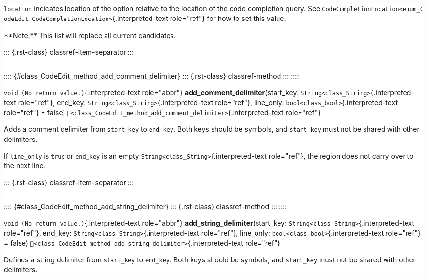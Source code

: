 `location` indicates location of the option relative to the location of
the code completion query. See
`CodeCompletionLocation<enum_CodeEdit_CodeCompletionLocation>`{.interpreted-text
role="ref"} for how to set this value.

\*\*Note:\*\* This list will replace all current candidates.

::: {.rst-class}
classref-item-separator
:::

------------------------------------------------------------------------

:::: {#class_CodeEdit_method_add_comment_delimiter}
::: {.rst-class}
classref-method
:::
::::

`void (No return value.)`{.interpreted-text role="abbr"}
**add_comment_delimiter**(start_key:
`String<class_String>`{.interpreted-text role="ref"}, end_key:
`String<class_String>`{.interpreted-text role="ref"}, line_only:
`bool<class_bool>`{.interpreted-text role="ref"} = false)
`🔗<class_CodeEdit_method_add_comment_delimiter>`{.interpreted-text
role="ref"}

Adds a comment delimiter from `start_key` to `end_key`. Both keys should
be symbols, and `start_key` must not be shared with other delimiters.

If `line_only` is `true` or `end_key` is an empty
`String<class_String>`{.interpreted-text role="ref"}, the region does
not carry over to the next line.

::: {.rst-class}
classref-item-separator
:::

------------------------------------------------------------------------

:::: {#class_CodeEdit_method_add_string_delimiter}
::: {.rst-class}
classref-method
:::
::::

`void (No return value.)`{.interpreted-text role="abbr"}
**add_string_delimiter**(start_key:
`String<class_String>`{.interpreted-text role="ref"}, end_key:
`String<class_String>`{.interpreted-text role="ref"}, line_only:
`bool<class_bool>`{.interpreted-text role="ref"} = false)
`🔗<class_CodeEdit_method_add_string_delimiter>`{.interpreted-text
role="ref"}

Defines a string delimiter from `start_key` to `end_key`. Both keys
should be symbols, and `start_key` must not be shared with other
delimiters.
